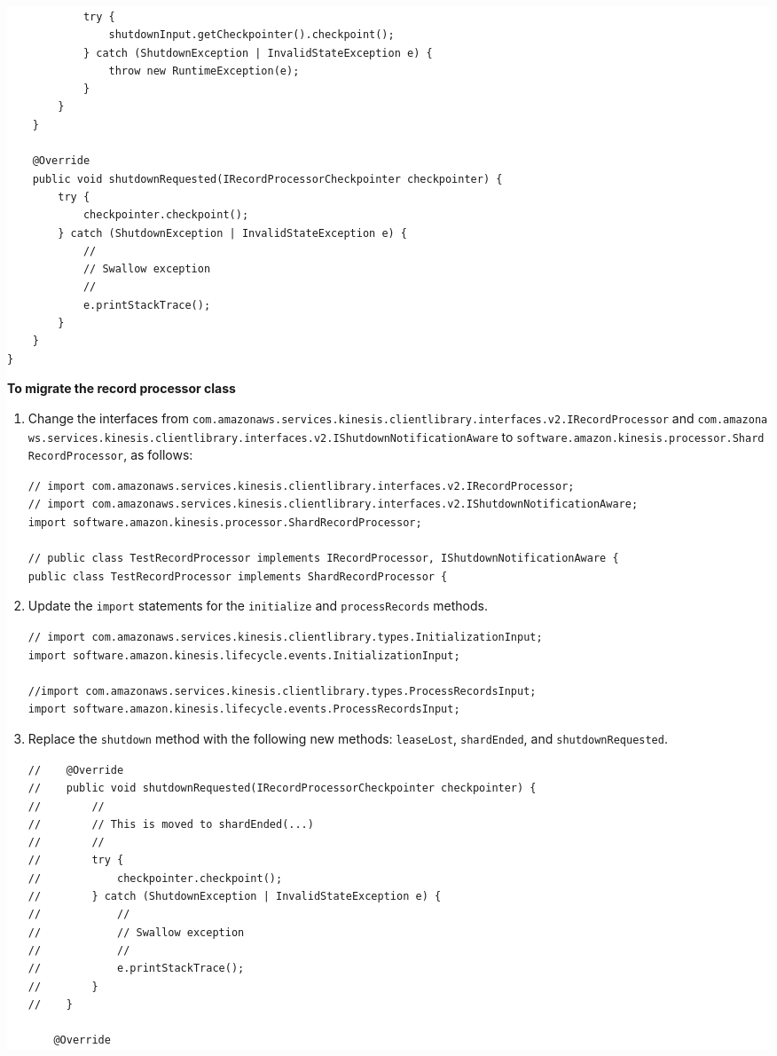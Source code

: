 ```
            try {
                shutdownInput.getCheckpointer().checkpoint();
            } catch (ShutdownException | InvalidStateException e) {
                throw new RuntimeException(e);
            }
        }
    }

    @Override
    public void shutdownRequested(IRecordProcessorCheckpointer checkpointer) {
        try {
            checkpointer.checkpoint();
        } catch (ShutdownException | InvalidStateException e) {
            //
            // Swallow exception
            //
            e.printStackTrace();
        }
    }
}
```

**To migrate the record processor class**

1. Change the interfaces from `com.amazonaws.services.kinesis.clientlibrary.interfaces.v2.IRecordProcessor` and `com.amazonaws.services.kinesis.clientlibrary.interfaces.v2.IShutdownNotificationAware` to `software.amazon.kinesis.processor.ShardRecordProcessor`, as follows:

   ```
   // import com.amazonaws.services.kinesis.clientlibrary.interfaces.v2.IRecordProcessor;
   // import com.amazonaws.services.kinesis.clientlibrary.interfaces.v2.IShutdownNotificationAware;
   import software.amazon.kinesis.processor.ShardRecordProcessor;
   
   // public class TestRecordProcessor implements IRecordProcessor, IShutdownNotificationAware {
   public class TestRecordProcessor implements ShardRecordProcessor {
   ```

1. Update the `import` statements for the `initialize` and `processRecords` methods\.

   ```
   // import com.amazonaws.services.kinesis.clientlibrary.types.InitializationInput;
   import software.amazon.kinesis.lifecycle.events.InitializationInput;
   
   //import com.amazonaws.services.kinesis.clientlibrary.types.ProcessRecordsInput;
   import software.amazon.kinesis.lifecycle.events.ProcessRecordsInput;
   ```

1. Replace the `shutdown` method with the following new methods: `leaseLost`, `shardEnded`, and `shutdownRequested`\.

   ```
   //    @Override
   //    public void shutdownRequested(IRecordProcessorCheckpointer checkpointer) {
   //        //
   //        // This is moved to shardEnded(...)
   //        //
   //        try {
   //            checkpointer.checkpoint();
   //        } catch (ShutdownException | InvalidStateException e) {
   //            //
   //            // Swallow exception
   //            //
   //            e.printStackTrace();
   //        }
   //    }
   
       @Override
   ```